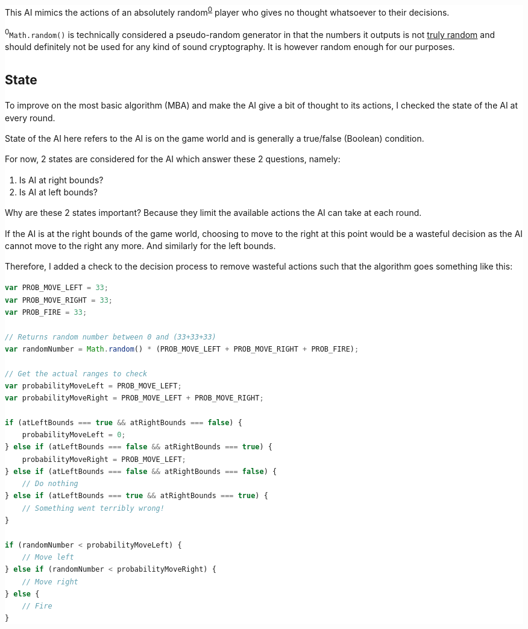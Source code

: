 This AI mimics the actions of an absolutely random<sup>[0](#0)</sup> player who gives no thought whatsoever to their decisions.

<sup><a name="0">0</a></sup>`Math.random()` is technically considered a pseudo-random generator in that the numbers it outputs is not [truly random](https://en.wikipedia.org/wiki/Random_number_generation#.22True.22_vs._pseudo-random_numbers) and should definitely not be used for any kind of sound cryptography. It is however random enough for our purposes.


## State
To improve on the most basic algorithm (MBA) and make the AI give a bit of thought to its actions, I checked the state of the AI at every round.

State of the AI here refers to the AI is on the game world and is generally a true/false (Boolean) condition.

For now, 2 states are considered for the AI which answer these 2 questions, namely:

1. Is AI at right bounds?
2. Is AI at left bounds?

Why are these 2 states important? Because they limit the available actions the AI can take at each round.

If the AI is at the right bounds of the game world, choosing to move to the right at this point would be a wasteful decision as the AI cannot move to the right any more. And similarly for the left bounds.

Therefore, I added a check to the decision process to remove wasteful actions such that the algorithm goes something like this:

```javascript
var PROB_MOVE_LEFT = 33;
var PROB_MOVE_RIGHT = 33;
var PROB_FIRE = 33;

// Returns random number between 0 and (33+33+33)
var randomNumber = Math.random() * (PROB_MOVE_LEFT + PROB_MOVE_RIGHT + PROB_FIRE);

// Get the actual ranges to check
var probabilityMoveLeft = PROB_MOVE_LEFT;
var probabilityMoveRight = PROB_MOVE_LEFT + PROB_MOVE_RIGHT;

if (atLeftBounds === true && atRightBounds === false) {
    probabilityMoveLeft = 0;
} else if (atLeftBounds === false && atRightBounds === true) {
    probabilityMoveRight = PROB_MOVE_LEFT;
} else if (atLeftBounds === false && atRightBounds === false) {
    // Do nothing
} else if (atLeftBounds === true && atRightBounds === true) {
    // Something went terribly wrong!
}

if (randomNumber < probabilityMoveLeft) {
    // Move left
} else if (randomNumber < probabilityMoveRight) {
    // Move right
} else {
    // Fire
}
```
